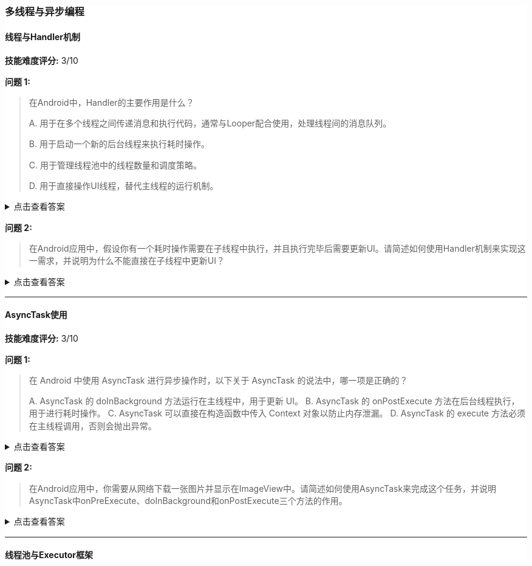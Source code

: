 

### 多线程与异步编程

<a id='线程与handler机制'></a>
#### 线程与Handler机制

**技能难度评分:** 3/10

**问题 1:**

> 在Android中，Handler的主要作用是什么？
> 
> A. 用于在多个线程之间传递消息和执行代码，通常与Looper配合使用，处理线程间的消息队列。
> 
> B. 用于启动一个新的后台线程来执行耗时操作。
> 
> C. 用于管理线程池中的线程数量和调度策略。
> 
> D. 用于直接操作UI线程，替代主线程的运行机制。

<details><summary>点击查看答案</summary></details>

**问题 2:**

> 在Android应用中，假设你有一个耗时操作需要在子线程中执行，并且执行完毕后需要更新UI。请简述如何使用Handler机制来实现这一需求，并说明为什么不能直接在子线程中更新UI？

<details><summary>点击查看答案</summary></details>

---

<a id='asynctask使用'></a>
#### AsyncTask使用

**技能难度评分:** 3/10

**问题 1:**

> 在 Android 中使用 AsyncTask 进行异步操作时，以下关于 AsyncTask 的说法中，哪一项是正确的？
> 
> A. AsyncTask 的 doInBackground 方法运行在主线程中，用于更新 UI。
> B. AsyncTask 的 onPostExecute 方法在后台线程执行，用于进行耗时操作。
> C. AsyncTask 可以直接在构造函数中传入 Context 对象以防止内存泄漏。
> D. AsyncTask 的 execute 方法必须在主线程调用，否则会抛出异常。

<details><summary>点击查看答案</summary></details>

**问题 2:**

> 在Android应用中，你需要从网络下载一张图片并显示在ImageView中。请简述如何使用AsyncTask来完成这个任务，并说明AsyncTask中onPreExecute、doInBackground和onPostExecute三个方法的作用。

<details><summary>点击查看答案</summary></details>

---

<a id='线程池与executor框架'></a>
#### 线程池与Executor框架
